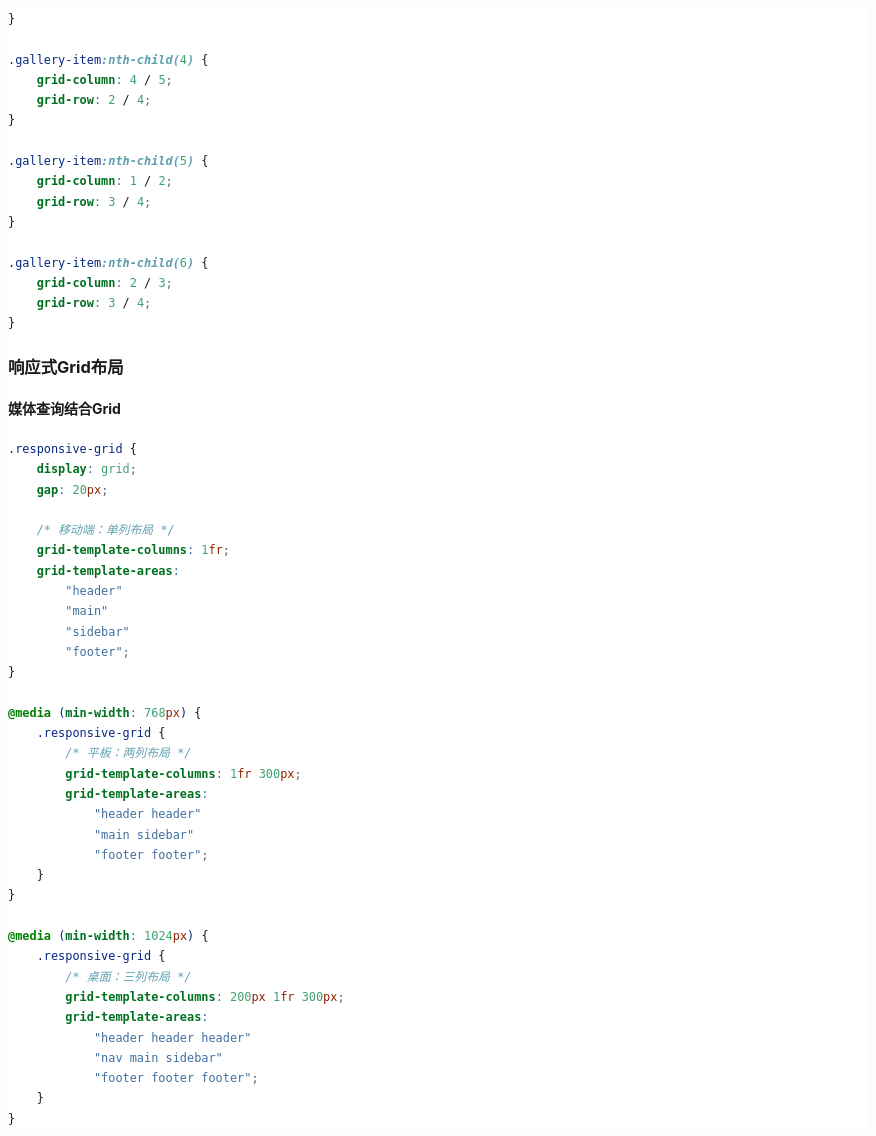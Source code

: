 ```css
}

.gallery-item:nth-child(4) {
    grid-column: 4 / 5;
    grid-row: 2 / 4;
}

.gallery-item:nth-child(5) {
    grid-column: 1 / 2;
    grid-row: 3 / 4;
}

.gallery-item:nth-child(6) {
    grid-column: 2 / 3;
    grid-row: 3 / 4;
}
```

### 响应式Grid布局

#### 媒体查询结合Grid

```css
.responsive-grid {
    display: grid;
    gap: 20px;
    
    /* 移动端：单列布局 */
    grid-template-columns: 1fr;
    grid-template-areas: 
        "header"
        "main"
        "sidebar"
        "footer";
}

@media (min-width: 768px) {
    .responsive-grid {
        /* 平板：两列布局 */
        grid-template-columns: 1fr 300px;
        grid-template-areas: 
            "header header"
            "main sidebar"
            "footer footer";
    }
}

@media (min-width: 1024px) {
    .responsive-grid {
        /* 桌面：三列布局 */
        grid-template-columns: 200px 1fr 300px;
        grid-template-areas: 
            "header header header"
            "nav main sidebar"
            "footer footer footer";
    }
}
```
